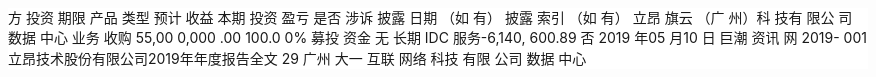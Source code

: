 方
投资
期限
产品
类型
预计
收益
本期
投资
盈亏
是否
涉诉
披露
日期
（如
有）
披露
索引
（如
有）
立昂
旗云
（广
州）科
技有
限公
司
数据
中心
业务
收购
55,00
0,000
.00
100.0
0%
募投
资金
无
长期
IDC
服务-6,140,
600.89
否
2019
年05
月10
日
巨潮
资讯
网
2019-
001
立昂技术股份有限公司2019年年度报告全文
29
广州
大一
互联
网络
科技
有限
公司
数据
中心